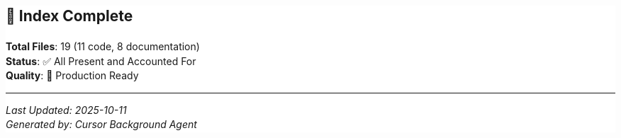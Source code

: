 
## 🎊 Index Complete

**Total Files**: 19 (11 code, 8 documentation)  
**Status**: ✅ All Present and Accounted For  
**Quality**: 🌟 Production Ready

---

*Last Updated: 2025-10-11*  
*Generated by: Cursor Background Agent*
